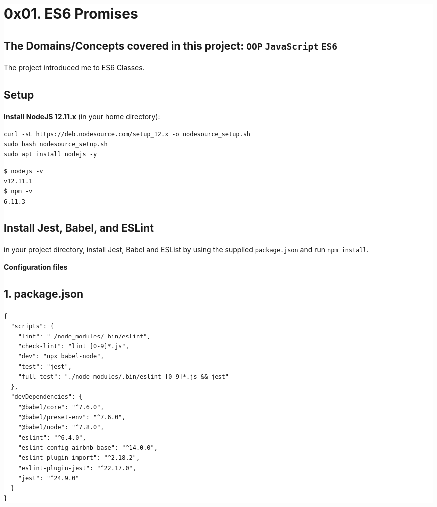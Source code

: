 # 0x01. ES6 Promises
## The Domains/Concepts covered in this project: `OOP` `JavaScript` `ES6`

 The project introduced me to ES6 Classes.

## Setup
**Install NodeJS 12.11.x**
(in your home directory):

```
curl -sL https://deb.nodesource.com/setup_12.x -o nodesource_setup.sh
sudo bash nodesource_setup.sh
sudo apt install nodejs -y
```
```
$ nodejs -v
v12.11.1
$ npm -v
6.11.3
```

## Install Jest, Babel, and ESLint
in your project directory, install Jest, Babel and ESList by using 
the supplied `package.json` and run `npm install`.

**Configuration files**

## 1. package.json

```
{
  "scripts": {
    "lint": "./node_modules/.bin/eslint",
    "check-lint": "lint [0-9]*.js",
    "dev": "npx babel-node",
    "test": "jest",
    "full-test": "./node_modules/.bin/eslint [0-9]*.js && jest"
  },
  "devDependencies": {
    "@babel/core": "^7.6.0",
    "@babel/preset-env": "^7.6.0",
    "@babel/node": "^7.8.0",
    "eslint": "^6.4.0",
    "eslint-config-airbnb-base": "^14.0.0",
    "eslint-plugin-import": "^2.18.2",
    "eslint-plugin-jest": "^22.17.0",
    "jest": "^24.9.0"
  }
}
```
